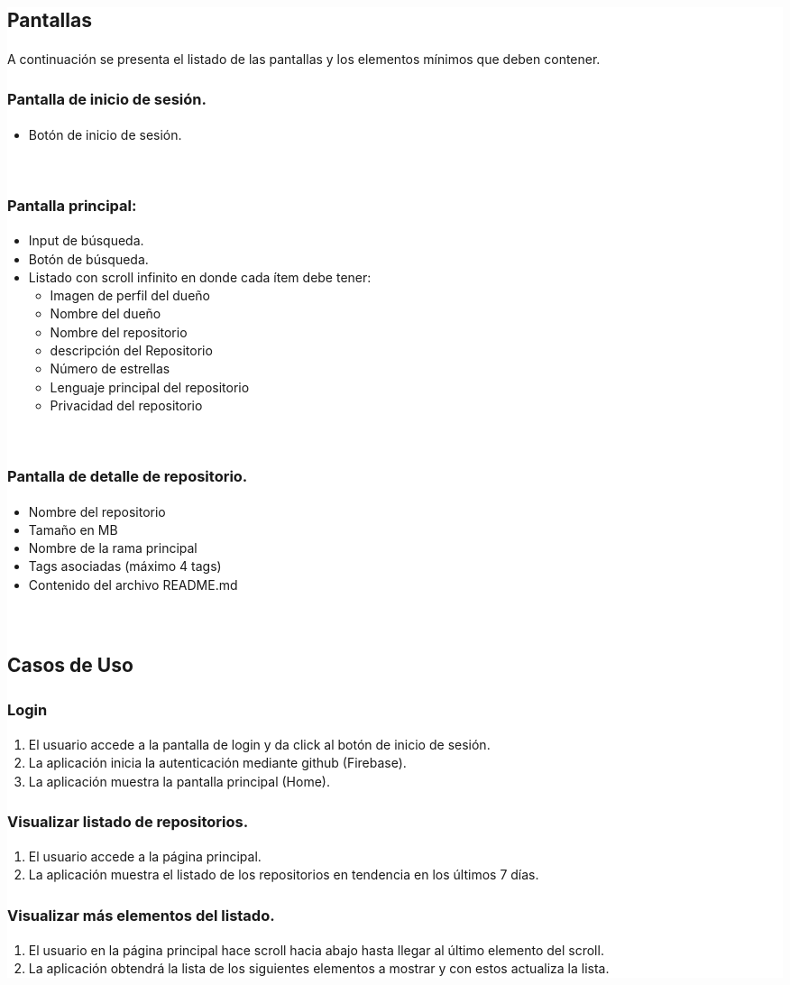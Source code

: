 ## Pantallas

A continuación se presenta el listado de las pantallas y los elementos mínimos que deben contener.

### Pantalla de inicio de sesión.

- Botón de inicio de sesión.

<img src="./images/web_login_button.jpg" alt="" width="500"/>

### Pantalla principal:

- Input de búsqueda.
- Botón de búsqueda.
- Listado con scroll infinito en donde cada ítem debe tener:
  - Imagen de perfil del dueño
  - Nombre del dueño
  - Nombre del repositorio
  - descripción del Repositorio
  - Número de estrellas
  - Lenguaje principal del repositorio
  - Privacidad del repositorio

<img src="./images/web_github_home.jpg" alt="" width="500"/>

### Pantalla de detalle de repositorio.

- Nombre del repositorio
- Tamaño en MB
- Nombre de la rama principal
- Tags asociadas (máximo 4 tags)
- Contenido del archivo README.md

<img src="./images/web_github_details.jpg" alt="" width="500"/>

## Casos de Uso

### Login

1. El usuario accede a la pantalla de login y da click al botón de inicio de sesión.
2. La aplicación inicia la autenticación mediante github (Firebase).
3. La aplicación muestra la pantalla principal (Home).

### Visualizar listado de repositorios.

1. El usuario accede a la página principal.
2. La aplicación muestra el listado de los repositorios en tendencia en los últimos 7 días.

### Visualizar más elementos del listado.

1. El usuario en la página principal hace scroll hacia abajo hasta llegar al último elemento del scroll.
2. La aplicación obtendrá la lista de los siguientes elementos a mostrar y con estos actualiza la lista.
